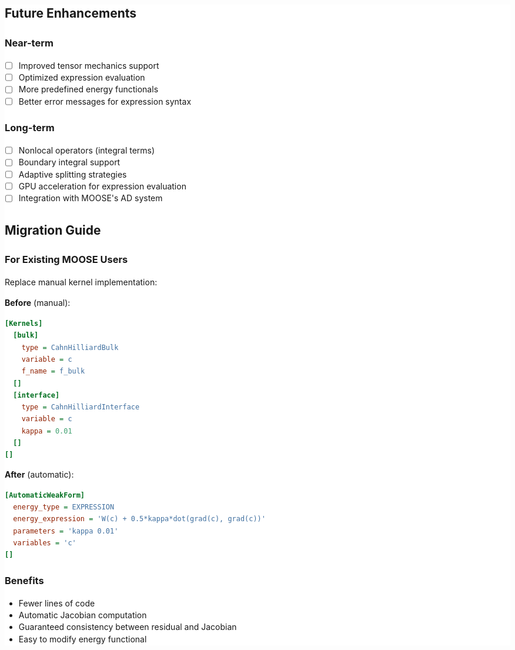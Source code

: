 ## Future Enhancements

### Near-term
- [ ] Improved tensor mechanics support
- [ ] Optimized expression evaluation
- [ ] More predefined energy functionals
- [ ] Better error messages for expression syntax

### Long-term
- [ ] Nonlocal operators (integral terms)
- [ ] Boundary integral support
- [ ] Adaptive splitting strategies
- [ ] GPU acceleration for expression evaluation
- [ ] Integration with MOOSE's AD system

## Migration Guide

### For Existing MOOSE Users

Replace manual kernel implementation:

**Before** (manual):
```ini
[Kernels]
  [bulk]
    type = CahnHilliardBulk
    variable = c
    f_name = f_bulk
  []
  [interface]
    type = CahnHilliardInterface
    variable = c
    kappa = 0.01
  []
[]
```

**After** (automatic):
```ini
[AutomaticWeakForm]
  energy_type = EXPRESSION
  energy_expression = 'W(c) + 0.5*kappa*dot(grad(c), grad(c))'
  parameters = 'kappa 0.01'
  variables = 'c'
[]
```

### Benefits
- Fewer lines of code
- Automatic Jacobian computation
- Guaranteed consistency between residual and Jacobian
- Easy to modify energy functional
